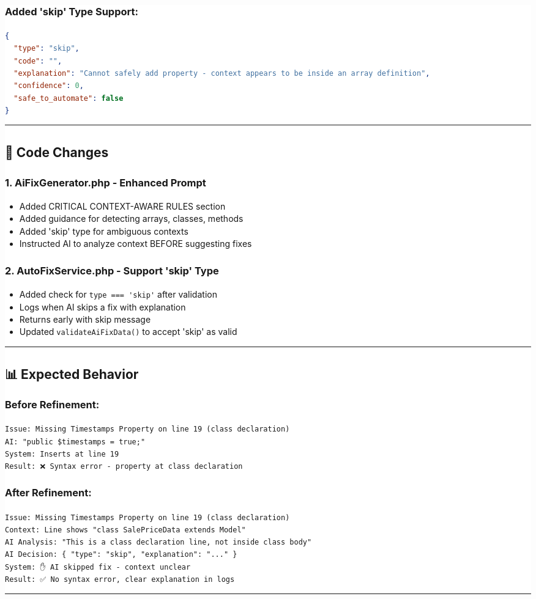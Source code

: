 ### Added 'skip' Type Support:

```json
{
  "type": "skip",
  "code": "",
  "explanation": "Cannot safely add property - context appears to be inside an array definition",
  "confidence": 0,
  "safe_to_automate": false
}
```

---

## 🔧 Code Changes

### 1. AiFixGenerator.php - Enhanced Prompt
- Added CRITICAL CONTEXT-AWARE RULES section
- Added guidance for detecting arrays, classes, methods
- Added 'skip' type for ambiguous contexts
- Instructed AI to analyze context BEFORE suggesting fixes

### 2. AutoFixService.php - Support 'skip' Type
- Added check for `type === 'skip'` after validation
- Logs when AI skips a fix with explanation
- Returns early with skip message
- Updated `validateAiFixData()` to accept 'skip' as valid

---

## 📊 Expected Behavior

### Before Refinement:
```
Issue: Missing Timestamps Property on line 19 (class declaration)
AI: "public $timestamps = true;"
System: Inserts at line 19
Result: ❌ Syntax error - property at class declaration
```

### After Refinement:
```
Issue: Missing Timestamps Property on line 19 (class declaration)
Context: Line shows "class SalePriceData extends Model"
AI Analysis: "This is a class declaration line, not inside class body"
AI Decision: { "type": "skip", "explanation": "..." }
System: ✋ AI skipped fix - context unclear
Result: ✅ No syntax error, clear explanation in logs
```

---
